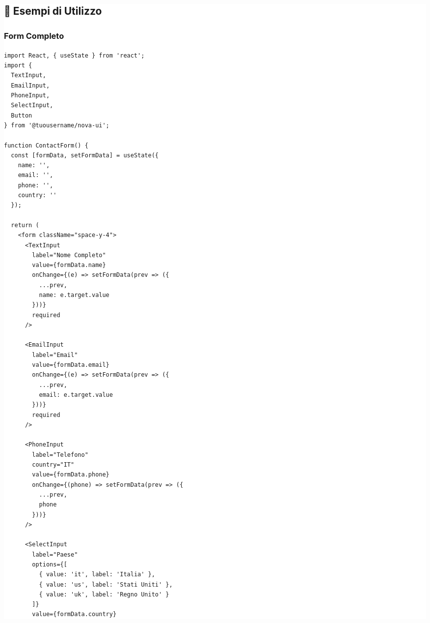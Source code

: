 
## 🔧 Esempi di Utilizzo

### Form Completo

```tsx
import React, { useState } from 'react';
import { 
  TextInput, 
  EmailInput, 
  PhoneInput, 
  SelectInput, 
  Button 
} from '@tuousername/nova-ui';

function ContactForm() {
  const [formData, setFormData] = useState({
    name: '',
    email: '',
    phone: '',
    country: ''
  });

  return (
    <form className="space-y-4">
      <TextInput
        label="Nome Completo"
        value={formData.name}
        onChange={(e) => setFormData(prev => ({ 
          ...prev, 
          name: e.target.value 
        }))}
        required
      />
    
      <EmailInput
        label="Email"
        value={formData.email}
        onChange={(e) => setFormData(prev => ({ 
          ...prev, 
          email: e.target.value 
        }))}
        required
      />
    
      <PhoneInput
        label="Telefono"
        country="IT"
        value={formData.phone}
        onChange={(phone) => setFormData(prev => ({ 
          ...prev, 
          phone 
        }))}
      />
    
      <SelectInput
        label="Paese"
        options={[
          { value: 'it', label: 'Italia' },
          { value: 'us', label: 'Stati Uniti' },
          { value: 'uk', label: 'Regno Unito' }
        ]}
        value={formData.country}
```